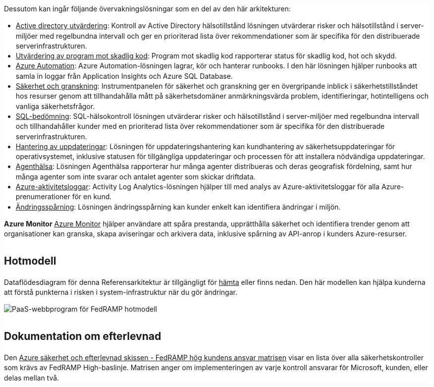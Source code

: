 Dessutom kan ingår följande övervakningslösningar som en del av den här arkitekturen:
-   [Active directory utvärdering](https://docs.microsoft.com/azure/log-analytics/log-analytics-ad-assessment): Kontroll av Active Directory hälsotillstånd lösningen utvärderar risker och hälsotillstånd i server-miljöer med regelbundna intervall och ger en prioriterad lista över rekommendationer som är specifika för den distribuerade serverinfrastrukturen.
-   [Utvärdering av program mot skadlig kod](https://docs.microsoft.com/azure/log-analytics/log-analytics-malware): Program mot skadlig kod rapporterar status för skadlig kod, hot och skydd.
-   [Azure Automation](https://docs.microsoft.com/azure/automation/automation-hybrid-runbook-worker): Azure Automation-lösningen lagrar, kör och hanterar runbooks. I den här lösningen hjälper runbooks att samla in loggar från Application Insights och Azure SQL Database.
-   [Säkerhet och granskning](https://docs.microsoft.com/azure/operations-management-suite/oms-security-getting-started): Instrumentpanelen för säkerhet och granskning ger en övergripande inblick i säkerhetstillståndet hos resurser genom att tillhandahålla mått på säkerhetsdomäner anmärkningsvärda problem, identifieringar, hotintelligens och vanliga säkerhetsfrågor.
-   [SQL-bedömning](https://docs.microsoft.com/azure/log-analytics/log-analytics-sql-assessment): SQL-hälsokontroll lösningen utvärderar risker och hälsotillstånd i server-miljöer med regelbundna intervall och tillhandahåller kunder med en prioriterad lista över rekommendationer som är specifika för den distribuerade serverinfrastrukturen.
-   [Hantering av uppdateringar](https://docs.microsoft.com/azure/operations-management-suite/oms-solution-update-management): Lösningen för uppdateringshantering kan kundhantering av säkerhetsuppdateringar för operativsystemet, inklusive statusen för tillgängliga uppdateringar och processen för att installera nödvändiga uppdateringar.
-   [Agenthälsa](https://docs.microsoft.com/azure/operations-management-suite/oms-solution-agenthealth): Lösningen Agenthälsa rapporterar hur många agenter distribueras och deras geografisk fördelning, samt hur många agenter som inte svarar och antalet agenter som skickar driftdata.
-   [Azure-aktivitetsloggar](https://docs.microsoft.com/azure/log-analytics/log-analytics-activity): Activity Log Analytics-lösningen hjälper till med analys av Azure-aktivitetsloggar för alla Azure-prenumerationer för en kund.
-   [Ändringsspårning](https://docs.microsoft.com/azure/automation/automation-change-tracking): Lösningen ändringsspårning kan kunder enkelt kan identifiera ändringar i miljön.

**Azure Monitor**
[Azure Monitor](https://docs.microsoft.com/azure/monitoring-and-diagnostics/) hjälper användare att spåra prestanda, upprätthålla säkerhet och identifiera trender genom att organisationer kan granska, skapa aviseringar och arkivera data, inklusive spårning av API-anrop i kunders Azure-resurser.

## <a name="threat-model"></a>Hotmodell

Dataflödesdiagram för denna Referensarkitektur är tillgängligt för [hämta](https://aka.ms/fedrampPaaSWebAppDFD) eller finns nedan. Den här modellen kan hjälpa kunderna att förstå punkterna i risken i system-infrastruktur när du gör ändringar.

![PaaS-webbprogram för FedRAMP hotmodell](images/fedramp-paaswa-threat-model.png?raw=true "PaaS webbprogram för FedRAMP hotmodell")

## <a name="compliance-documentation"></a>Dokumentation om efterlevnad
Den [Azure säkerhet och efterlevnad skissen - FedRAMP hög kundens ansvar matrisen](https://aka.ms/blueprinthighcrm) visar en lista över alla säkerhetskontroller som krävs av FedRAMP High-baslinje. Matrisen anger om implementeringen av varje kontroll ansvarar för Microsoft, kunden, eller delas mellan två.
